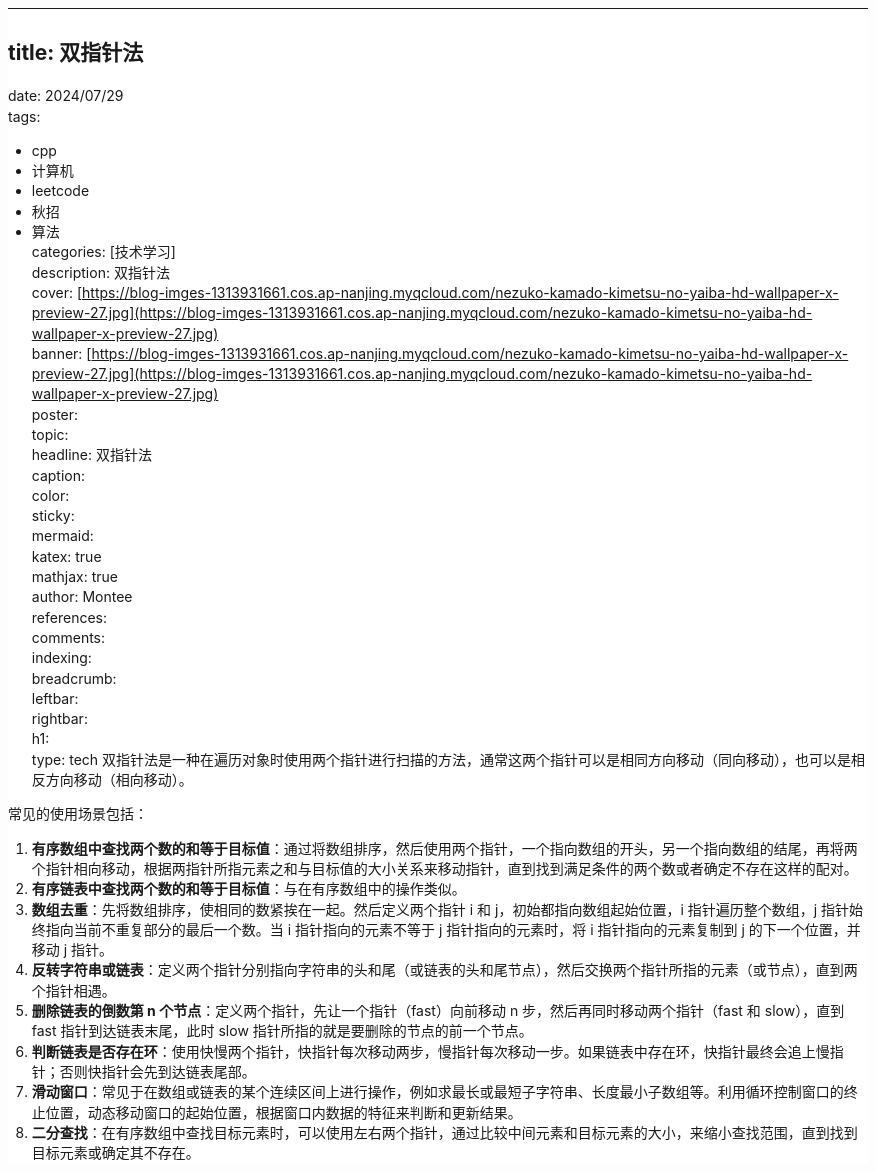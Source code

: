 ---

## title: 双指针法  
date: 2024/07/29  
tags:  
  - cpp  
  - 计算机  
  - leetcode  
  - 秋招  
  - 算法  
categories: [技术学习]  
description: 双指针法  
cover: [https://blog-imges-1313931661.cos.ap-nanjing.myqcloud.com/nezuko-kamado-kimetsu-no-yaiba-hd-wallpaper-x-preview-27.jpg](https://blog-imges-1313931661.cos.ap-nanjing.myqcloud.com/nezuko-kamado-kimetsu-no-yaiba-hd-wallpaper-x-preview-27.jpg)  
banner: [https://blog-imges-1313931661.cos.ap-nanjing.myqcloud.com/nezuko-kamado-kimetsu-no-yaiba-hd-wallpaper-x-preview-27.jpg](https://blog-imges-1313931661.cos.ap-nanjing.myqcloud.com/nezuko-kamado-kimetsu-no-yaiba-hd-wallpaper-x-preview-27.jpg)  
poster:  
  topic:   
  headline: 双指针法  
  caption:   
  color:   
sticky:   
mermaid:   
katex: true  
mathjax: true  
author: Montee  
references:   
comments:   
indexing:   
breadcrumb:   
leftbar:   
rightbar:   
h1:   
type: tech
双指针法是一种在遍历对象时使用两个指针进行扫描的方法，通常这两个指针可以是相同方向移动（同向移动），也可以是相反方向移动（相向移动）。

常见的使用场景包括：

1. **有序数组中查找两个数的和等于目标值**：通过将数组排序，然后使用两个指针，一个指向数组的开头，另一个指向数组的结尾，再将两个指针相向移动，根据两指针所指元素之和与目标值的大小关系来移动指针，直到找到满足条件的两个数或者确定不存在这样的配对。
2. **有序链表中查找两个数的和等于目标值**：与在有序数组中的操作类似。
3. **数组去重**：先将数组排序，使相同的数紧挨在一起。然后定义两个指针 i 和 j，初始都指向数组起始位置，i 指针遍历整个数组，j 指针始终指向当前不重复部分的最后一个数。当 i 指针指向的元素不等于 j 指针指向的元素时，将 i 指针指向的元素复制到 j 的下一个位置，并移动 j 指针。
4. **反转字符串或链表**：定义两个指针分别指向字符串的头和尾（或链表的头和尾节点），然后交换两个指针所指的元素（或节点），直到两个指针相遇。
5. **删除链表的倒数第 n 个节点**：定义两个指针，先让一个指针（fast）向前移动 n 步，然后再同时移动两个指针（fast 和 slow），直到 fast 指针到达链表末尾，此时 slow 指针所指的就是要删除的节点的前一个节点。
6. **判断链表是否存在环**：使用快慢两个指针，快指针每次移动两步，慢指针每次移动一步。如果链表中存在环，快指针最终会追上慢指针；否则快指针会先到达链表尾部。
7. **滑动窗口**：常见于在数组或链表的某个连续区间上进行操作，例如求最长或最短子字符串、长度最小子数组等。利用循环控制窗口的终止位置，动态移动窗口的起始位置，根据窗口内数据的特征来判断和更新结果。
8. **二分查找**：在有序数组中查找目标元素时，可以使用左右两个指针，通过比较中间元素和目标元素的大小，来缩小查找范围，直到找到目标元素或确定其不存在。

